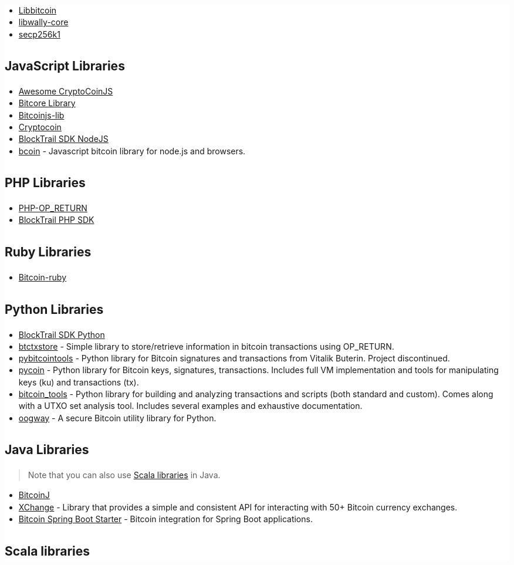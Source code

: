 - [Libbitcoin](https://libbitcoin.org/)
- [libwally-core](https://github.com/ElementsProject/libwally-core)
- [secp256k1](https://github.com/bitcoin-core/secp256k1)

## JavaScript Libraries

- [Awesome CryptoCoinJS](https://github.com/cryptocoinjs/awesome-cryptocoinjs)
- [Bitcore Library](https://github.com/bitpay/bitcore/tree/v8.0.0/packages/bitcore-lib)
- [Bitcoinjs-lib](https://github.com/bitcoinjs/bitcoinjs-lib)
- [Cryptocoin](http://cryptocoinjs.com/#modules)
- [BlockTrail SDK NodeJS](https://github.com/blocktrail/blocktrail-sdk-nodejs)
- [bcoin](https://github.com/bcoin-org/bcoin) - Javascript bitcoin library for node.js and browsers.

## PHP Libraries

- [PHP-OP_RETURN](https://github.com/coinspark/php-OP_RETURN)
- [BlockTrail PHP SDK](https://github.com/blocktrail/blocktrail-sdk-php)

## Ruby Libraries

- [Bitcoin-ruby](https://github.com/lian/bitcoin-ruby)

## Python Libraries

- [BlockTrail SDK Python](https://github.com/blocktrail/blocktrail-sdk-python)
- [btctxstore](https://github.com/F483/btctxstore) - Simple library to store/retrieve information in bitcoin transactions using OP_RETURN.
- [pybitcointools](https://github.com/vbuterin/pybitcointools) - Python library for Bitcoin signatures and transactions from Vitalik Buterin. Project discontinued.
- [pycoin](https://github.com/richardkiss/pycoin) - Python library for Bitcoin keys, signatures, transactions. Includes full VM implementation and tools for manipulating keys (ku) and transactions (tx).
- [bitcoin_tools](https://github.com/sr-gi/bitcoin_tools) - Python library for building and analyzing transactions and scripts (both standard and custom). Comes along with a UTXO set analysis tool. Includes several examples and exhaustive documentation.
- [oogway](https://github.com/merwane/oogway) - A secure Bitcoin utility library for Python.

## Java Libraries

> Note that you can also use [Scala libraries](#scala-libraries) in Java.

- [BitcoinJ](https://bitcoinj.github.io)
- [XChange](https://github.com/knowm/XChange) - Library that provides a simple and consistent API for interacting with 50+ Bitcoin currency exchanges.
- [Bitcoin Spring Boot Starter](https://github.com/theborakompanioni/bitcoin-spring-boot-starter) - Bitcoin integration for Spring Boot applications.

## Scala libraries
